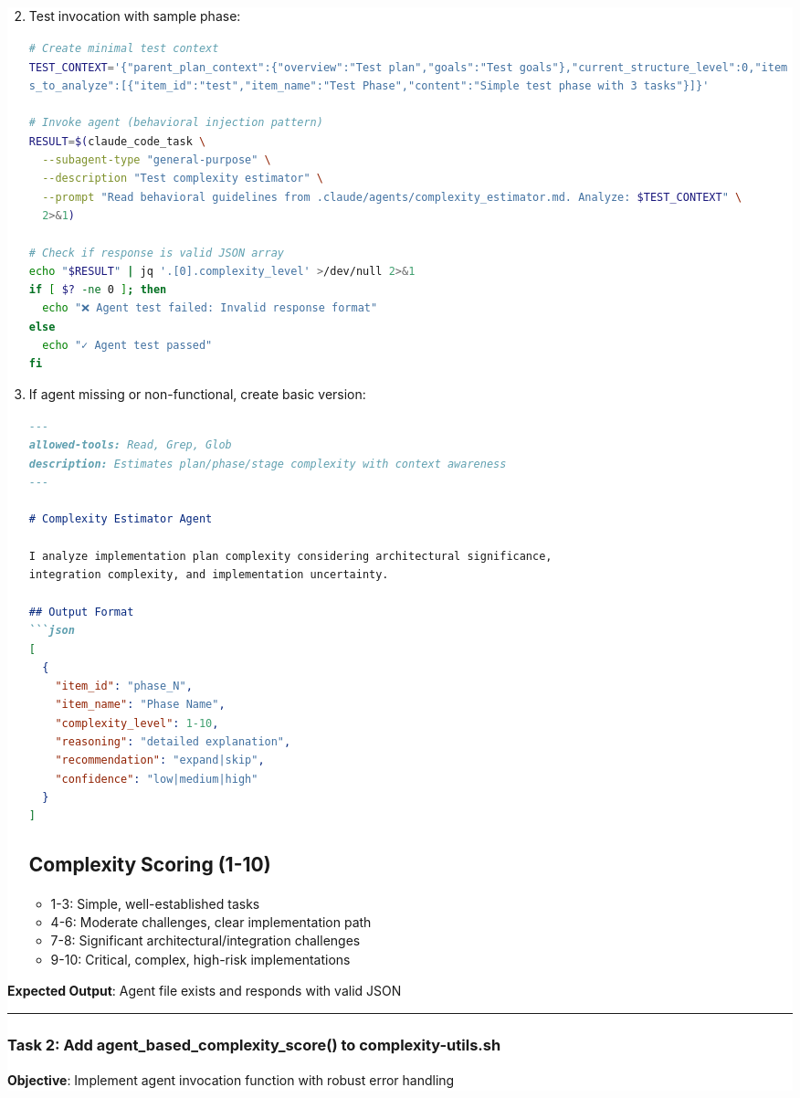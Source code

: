 2. Test invocation with sample phase:
   ```bash
   # Create minimal test context
   TEST_CONTEXT='{"parent_plan_context":{"overview":"Test plan","goals":"Test goals"},"current_structure_level":0,"items_to_analyze":[{"item_id":"test","item_name":"Test Phase","content":"Simple test phase with 3 tasks"}]}'

   # Invoke agent (behavioral injection pattern)
   RESULT=$(claude_code_task \
     --subagent-type "general-purpose" \
     --description "Test complexity estimator" \
     --prompt "Read behavioral guidelines from .claude/agents/complexity_estimator.md. Analyze: $TEST_CONTEXT" \
     2>&1)

   # Check if response is valid JSON array
   echo "$RESULT" | jq '.[0].complexity_level' >/dev/null 2>&1
   if [ $? -ne 0 ]; then
     echo "❌ Agent test failed: Invalid response format"
   else
     echo "✓ Agent test passed"
   fi
   ```

3. If agent missing or non-functional, create basic version:
   ```markdown
   ---
   allowed-tools: Read, Grep, Glob
   description: Estimates plan/phase/stage complexity with context awareness
   ---

   # Complexity Estimator Agent

   I analyze implementation plan complexity considering architectural significance,
   integration complexity, and implementation uncertainty.

   ## Output Format
   ```json
   [
     {
       "item_id": "phase_N",
       "item_name": "Phase Name",
       "complexity_level": 1-10,
       "reasoning": "detailed explanation",
       "recommendation": "expand|skip",
       "confidence": "low|medium|high"
     }
   ]
   ```

   ## Complexity Scoring (1-10)
   - 1-3: Simple, well-established tasks
   - 4-6: Moderate challenges, clear implementation path
   - 7-8: Significant architectural/integration challenges
   - 9-10: Critical, complex, high-risk implementations
   ```

**Expected Output**: Agent file exists and responds with valid JSON

---

### Task 2: Add agent_based_complexity_score() to complexity-utils.sh

**Objective**: Implement agent invocation function with robust error handling

   ```